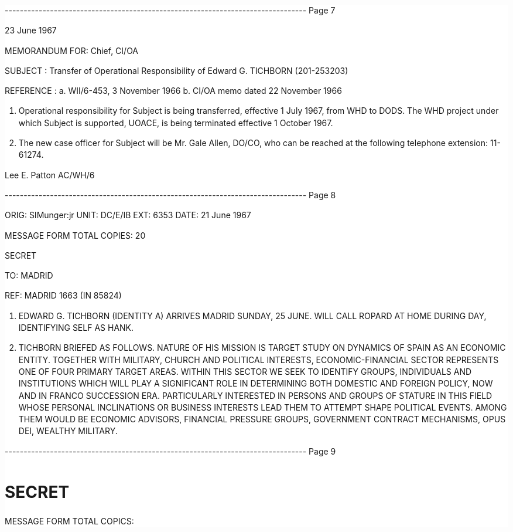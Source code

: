 
-------------------------------------------------------------------------------- Page 7

23 June 1967

MEMORANDUM FOR: Chief, CI/OA

SUBJECT : Transfer of Operational Responsibility
of Edward G. TICHBORN (201-253203)

REFERENCE : a. WII/6-453, 3 November 1966
b. CI/OA memo dated 22 November 1966

1. Operational responsibility for Subject is being transferred, effective 1 July 1967, from WHD to DODS. The WHD project under which Subject is supported, UOACE, is being terminated effective 1 October 1967.

2. The new case officer for Subject will be Mr. Gale Allen, DO/CO, who can be reached at the following telephone extension: 11-61274.

Lee E. Patton
AC/WH/6


-------------------------------------------------------------------------------- Page 8

ORIG: SIMunger:jr
UNIT: DC/E/IB
EXT: 6353
DATE: 21 June 1967

MESSAGE FORM
TOTAL COPIES: 20

SECRET

TO: MADRID

REF: MADRID 1663 (IN 85824)

1.  EDWARD G. TICHBORN (IDENTITY A) ARRIVES MADRID SUNDAY, 25 JUNE. WILL CALL ROPARD AT HOME DURING DAY, IDENTIFYING SELF AS HANK.

2.  TICHBORN BRIEFED AS FOLLOWS. NATURE OF HIS MISSION IS TARGET STUDY ON DYNAMICS OF SPAIN AS AN ECONOMIC ENTITY. TOGETHER WITH MILITARY, CHURCH AND POLITICAL INTERESTS, ECONOMIC-FINANCIAL SECTOR REPRESENTS ONE OF FOUR PRIMARY TARGET AREAS. WITHIN THIS SECTOR WE SEEK TO IDENTIFY GROUPS, INDIVIDUALS AND INSTITUTIONS WHICH WILL PLAY A SIGNIFICANT ROLE IN DETERMINING BOTH DOMESTIC AND FOREIGN POLICY, NOW AND IN FRANCO SUCCESSION ERA. PARTICULARLY INTERESTED IN PERSONS AND GROUPS OF STATURE IN THIS FIELD WHOSE PERSONAL INCLINATIONS OR BUSINESS INTERESTS LEAD THEM TO ATTEMPT SHAPE POLITICAL EVENTS. AMONG THEM WOULD BE ECONOMIC ADVISORS, FINANCIAL PRESSURE GROUPS, GOVERNMENT CONTRACT MECHANISMS, OPUS DEI, WEALTHY MILITARY.


-------------------------------------------------------------------------------- Page 9

# SECRET

MESSAGE FORM
TOTAL COPICS:
